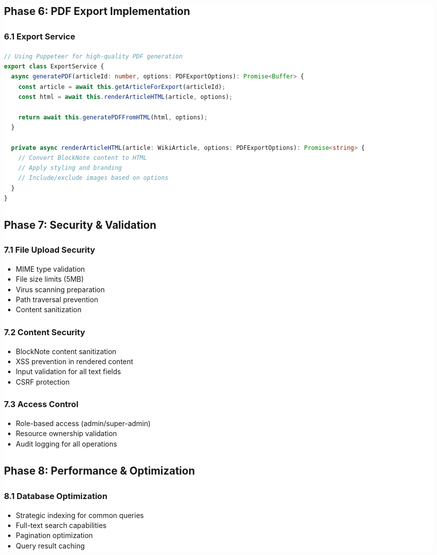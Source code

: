 ## Phase 6: PDF Export Implementation

### 6.1 Export Service

```typescript
// Using Puppeteer for high-quality PDF generation
export class ExportService {
  async generatePDF(articleId: number, options: PDFExportOptions): Promise<Buffer> {
    const article = await this.getArticleForExport(articleId);
    const html = await this.renderArticleHTML(article, options);
    
    return await this.generatePDFFromHTML(html, options);
  }
  
  private async renderArticleHTML(article: WikiArticle, options: PDFExportOptions): Promise<string> {
    // Convert BlockNote content to HTML
    // Apply styling and branding
    // Include/exclude images based on options
  }
}
```

## Phase 7: Security & Validation

### 7.1 File Upload Security
- MIME type validation
- File size limits (5MB)
- Virus scanning preparation
- Path traversal prevention
- Content sanitization

### 7.2 Content Security
- BlockNote content sanitization
- XSS prevention in rendered content
- Input validation for all text fields
- CSRF protection

### 7.3 Access Control
- Role-based access (admin/super-admin)
- Resource ownership validation
- Audit logging for all operations

## Phase 8: Performance & Optimization

### 8.1 Database Optimization
- Strategic indexing for common queries
- Full-text search capabilities
- Pagination optimization
- Query result caching

